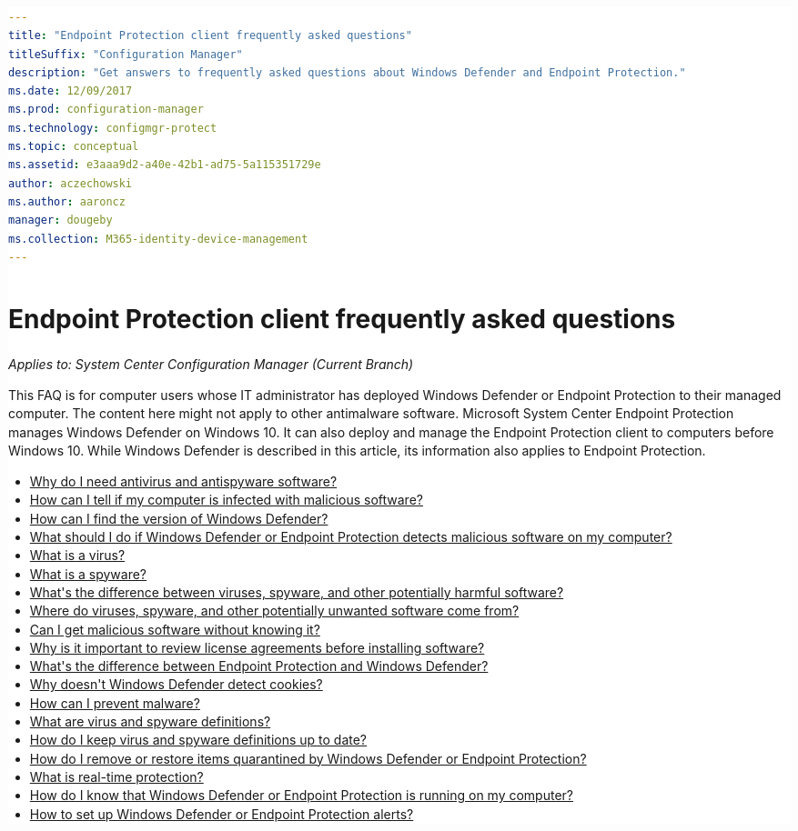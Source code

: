 ```yaml
---
title: "Endpoint Protection client frequently asked questions"
titleSuffix: "Configuration Manager"
description: "Get answers to frequently asked questions about Windows Defender and Endpoint Protection."
ms.date: 12/09/2017
ms.prod: configuration-manager
ms.technology: configmgr-protect
ms.topic: conceptual
ms.assetid: e3aaa9d2-a40e-42b1-ad75-5a115351729e
author: aczechowski
ms.author: aaroncz
manager: dougeby
ms.collection: M365-identity-device-management
---
```

# Endpoint Protection client frequently asked questions

*Applies to: System Center Configuration Manager (Current Branch)*


This FAQ is for computer users whose IT administrator has deployed Windows Defender or Endpoint Protection to their managed computer. The content here might not apply to other antimalware software. Microsoft System Center Endpoint Protection manages Windows Defender on Windows 10. It can also deploy and manage the Endpoint Protection client to computers before Windows 10. While Windows Defender is described in this article, its information also applies to Endpoint Protection.  

-   [Why do I need antivirus and antispyware software?](#why-do-i-need-antivirus-and-antispyware-software)  
-   [How can I tell if my computer is infected with malicious software?](#how-can-i-tell-if-my-computer-is-infected-with-malicious-software)
-   [How can I find the version of Windows Defender?](#how-can-i-find-the-version-of-windows-defender)
-   [What should I do if Windows Defender or Endpoint Protection detects malicious software on my computer?](#what-should-i-do-if-windows-defender-or-endpoint-protection-detects-software-on-my-computer)  
-   [What is a virus?](#what-is-a-virus)  
-   [What is a spyware?](#what-is-spyware)  
-   [What's the difference between viruses, spyware, and other potentially harmful software?](#hat-s-the-difference-between-viruses-spyware-and-other-potentially-harmful-software)  
-   [Where do viruses, spyware, and other potentially unwanted software come from?](#where-do-viruses-spyware-and-other-potentially-unwanted-software-come-from)  
-   [Can I get malicious software without knowing it?](#can-i-get-malicious-software-without-knowing-it)  
-   [Why is it important to review license agreements before installing software?](#why-is-it-important-to-review-license-agreements-before-installing-software)  
-   [What's the difference between Endpoint Protection and Windows Defender?](#what-s-the-difference-between-endpoint-protection-and-windows-defender)  
-   [Why doesn't Windows Defender detect cookies?](#why-doesn-t-windows-defender-detect-cookies)  
-   [How can I prevent malware?](#how-can-i-prevent-malware)  
-   [What are virus and spyware definitions?](#what-are-virus-and-spyware-definitions)  
-   [How do I keep virus and spyware definitions up to date?](#how-do-i-keep-virus-and-spyware-definitions-up-to-date)  
-   [How do I remove or restore items quarantined by Windows Defender or Endpoint Protection?](#how-do-i-remove-or-restore-items-quarantined-by-windows-defender-or-endpoint-protection)  
-   [What is real-time protection?](#what-is-real-time-protection)  
-   [How do I know that Windows Defender or Endpoint Protection is running on my computer?](#how-do-i-know-that-windows-defender-or-endpoint-protection-is-running-on-my-computer)
-   [How to set up Windows Defender or Endpoint Protection alerts?](#how-to-set-up-windows-defender-or-endpoint-protection-alerts)  

